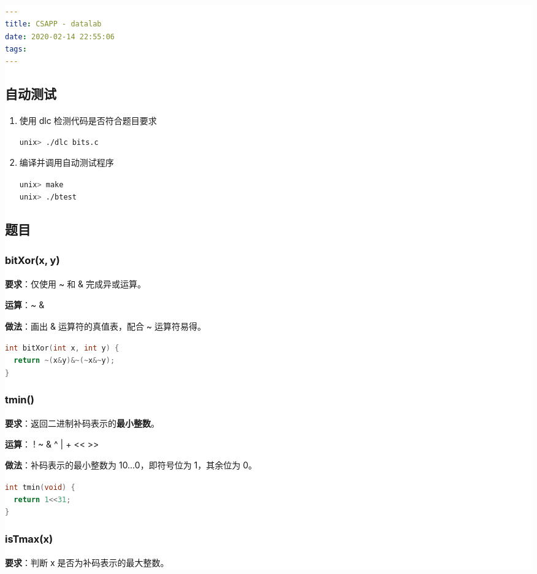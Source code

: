 ```yaml
---
title: CSAPP - datalab
date: 2020-02-14 22:55:06
tags:
---
```


## 自动测试

1. 使用 dlc 检测代码是否符合题目要求

   ```bash
   unix> ./dlc bits.c
   ```

2. 编译并调用自动测试程序

   ```bash
   unix> make
   unix> ./btest
   ```

## 题目

### bitXor(x, y)

**要求**：仅使用 ~ 和 & 完成异或运算。

**运算**：~ &

**做法**：画出 & 运算符的真值表，配合 ~ 运算符易得。

```c
int bitXor(int x, int y) {
  return ~(x&y)&~(~x&~y);
}
```

### tmin()

**要求**：返回二进制补码表示的**最小整数**。

**运算**： ! ~ & ^ | + << >>

**做法**：补码表示的最小整数为 $10\dots 0$，即符号位为 1，其余位为 0。

```c
int tmin(void) {
  return 1<<31;
}
```

### isTmax(x)

**要求**：判断 x 是否为补码表示的最大整数。
